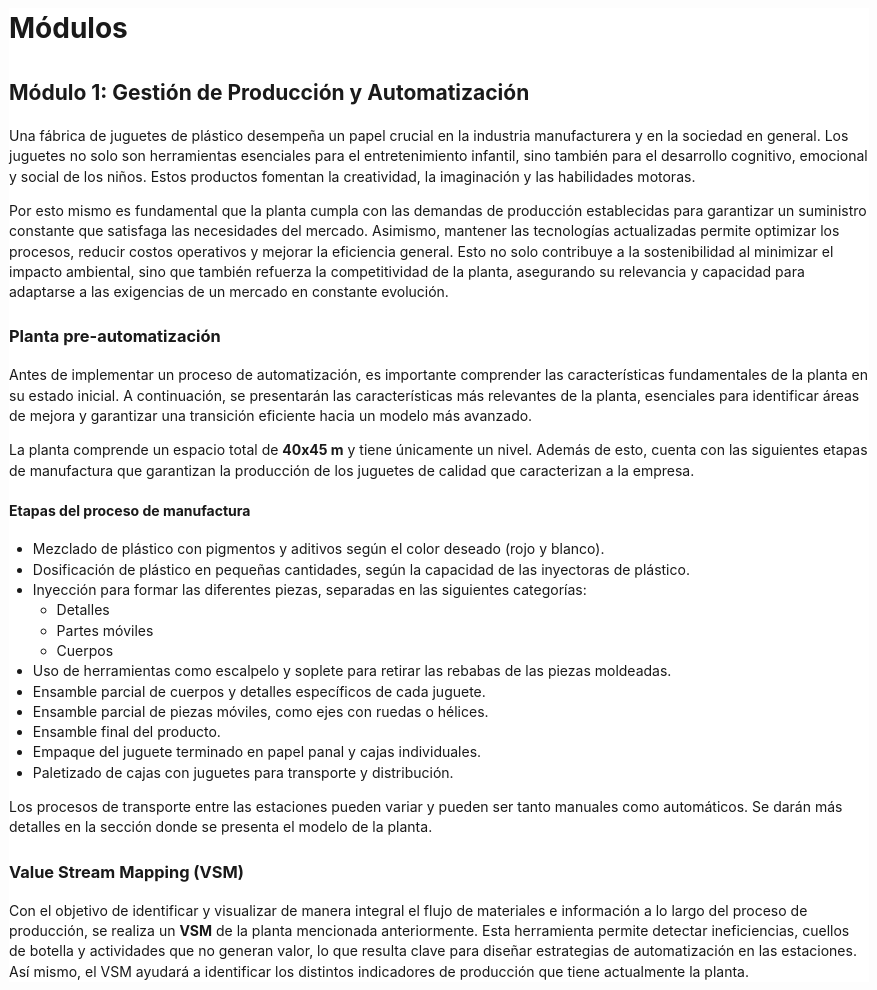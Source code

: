 
# Módulos

## Módulo 1: Gestión de Producción y Automatización

Una fábrica de juguetes de plástico desempeña un papel crucial en la industria manufacturera y en la sociedad en general. Los juguetes no solo son herramientas esenciales para el entretenimiento infantil, sino también para el desarrollo cognitivo, emocional y social de los niños. Estos productos fomentan la creatividad, la imaginación y las habilidades motoras. 

Por esto mismo es fundamental que la planta cumpla con las demandas de producción establecidas para garantizar un suministro constante que satisfaga las necesidades del mercado. Asimismo, mantener las tecnologías actualizadas permite optimizar los procesos, reducir costos operativos y mejorar la eficiencia general. Esto no solo contribuye a la sostenibilidad al minimizar el impacto ambiental, sino que también refuerza la competitividad de la planta, asegurando su relevancia y capacidad para adaptarse a las exigencias de un mercado en constante evolución.

### Planta pre-automatización

Antes de implementar un proceso de automatización, es importante comprender las características fundamentales de la planta en su estado inicial. A continuación, se presentarán las características más relevantes de la planta, esenciales para identificar áreas de mejora y garantizar una transición eficiente hacia un modelo más avanzado.

La planta comprende un espacio total de **40x45 m** y tiene únicamente un nivel. Además de esto, cuenta con las siguientes etapas de manufactura que garantizan la producción de los juguetes de calidad que caracterizan a la empresa.

#### Etapas del proceso de manufactura

- Mezclado de plástico con pigmentos y aditivos según el color deseado (rojo y blanco).
- Dosificación de plástico en pequeñas cantidades, según la capacidad de las inyectoras de plástico.
- Inyección para formar las diferentes piezas, separadas en las siguientes categorías:
  - Detalles
  - Partes móviles
  - Cuerpos
- Uso de herramientas como escalpelo y soplete para retirar las rebabas de las piezas moldeadas.
- Ensamble parcial de cuerpos y detalles específicos de cada juguete.
- Ensamble parcial de piezas móviles, como ejes con ruedas o hélices.
- Ensamble final del producto.
- Empaque del juguete terminado en papel panal y cajas individuales.
- Paletizado de cajas con juguetes para transporte y distribución.

Los procesos de transporte entre las estaciones pueden variar y pueden ser tanto manuales como automáticos. Se darán más detalles en la sección donde se presenta el modelo de la planta.

### Value Stream Mapping (VSM)

Con el objetivo de identificar y visualizar de manera integral el flujo de materiales e información a lo largo del proceso de producción, se realiza un **VSM** de la planta mencionada anteriormente. Esta herramienta permite detectar ineficiencias, cuellos de botella y actividades que no generan valor, lo que resulta clave para diseñar estrategias de automatización en las estaciones. Así mismo, el VSM ayudará a identificar los distintos indicadores de producción que tiene actualmente la planta.
